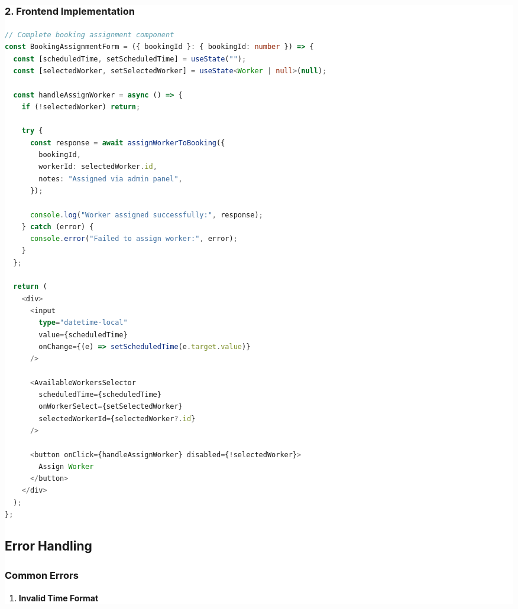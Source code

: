 ### 2. Frontend Implementation

```typescript
// Complete booking assignment component
const BookingAssignmentForm = ({ bookingId }: { bookingId: number }) => {
  const [scheduledTime, setScheduledTime] = useState("");
  const [selectedWorker, setSelectedWorker] = useState<Worker | null>(null);

  const handleAssignWorker = async () => {
    if (!selectedWorker) return;

    try {
      const response = await assignWorkerToBooking({
        bookingId,
        workerId: selectedWorker.id,
        notes: "Assigned via admin panel",
      });

      console.log("Worker assigned successfully:", response);
    } catch (error) {
      console.error("Failed to assign worker:", error);
    }
  };

  return (
    <div>
      <input
        type="datetime-local"
        value={scheduledTime}
        onChange={(e) => setScheduledTime(e.target.value)}
      />

      <AvailableWorkersSelector
        scheduledTime={scheduledTime}
        onWorkerSelect={setSelectedWorker}
        selectedWorkerId={selectedWorker?.id}
      />

      <button onClick={handleAssignWorker} disabled={!selectedWorker}>
        Assign Worker
      </button>
    </div>
  );
};
```

## Error Handling

### Common Errors

1. **Invalid Time Format**

